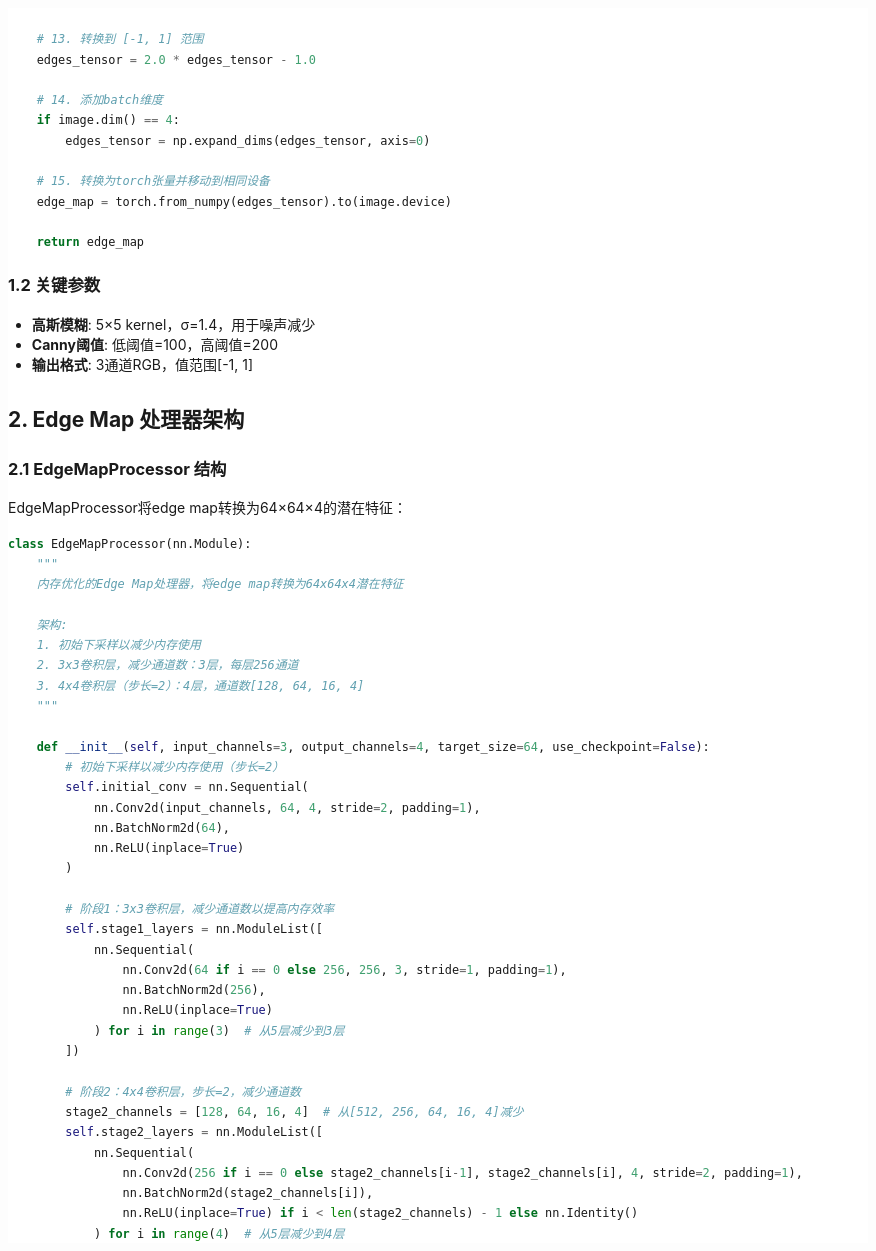 ```python
    
    # 13. 转换到 [-1, 1] 范围
    edges_tensor = 2.0 * edges_tensor - 1.0
    
    # 14. 添加batch维度
    if image.dim() == 4:
        edges_tensor = np.expand_dims(edges_tensor, axis=0)
    
    # 15. 转换为torch张量并移动到相同设备
    edge_map = torch.from_numpy(edges_tensor).to(image.device)
    
    return edge_map
```

### 1.2 关键参数

- **高斯模糊**: 5×5 kernel，σ=1.4，用于噪声减少
- **Canny阈值**: 低阈值=100，高阈值=200
- **输出格式**: 3通道RGB，值范围[-1, 1]

## 2. Edge Map 处理器架构

### 2.1 EdgeMapProcessor 结构

EdgeMapProcessor将edge map转换为64×64×4的潜在特征：

```python
class EdgeMapProcessor(nn.Module):
    """
    内存优化的Edge Map处理器，将edge map转换为64x64x4潜在特征
    
    架构:
    1. 初始下采样以减少内存使用
    2. 3x3卷积层，减少通道数：3层，每层256通道
    3. 4x4卷积层（步长=2）：4层，通道数[128, 64, 16, 4]
    """
    
    def __init__(self, input_channels=3, output_channels=4, target_size=64, use_checkpoint=False):
        # 初始下采样以减少内存使用（步长=2）
        self.initial_conv = nn.Sequential(
            nn.Conv2d(input_channels, 64, 4, stride=2, padding=1),
            nn.BatchNorm2d(64),
            nn.ReLU(inplace=True)
        )
        
        # 阶段1：3x3卷积层，减少通道数以提高内存效率
        self.stage1_layers = nn.ModuleList([
            nn.Sequential(
                nn.Conv2d(64 if i == 0 else 256, 256, 3, stride=1, padding=1),
                nn.BatchNorm2d(256),
                nn.ReLU(inplace=True)
            ) for i in range(3)  # 从5层减少到3层
        ])
        
        # 阶段2：4x4卷积层，步长=2，减少通道数
        stage2_channels = [128, 64, 16, 4]  # 从[512, 256, 64, 16, 4]减少
        self.stage2_layers = nn.ModuleList([
            nn.Sequential(
                nn.Conv2d(256 if i == 0 else stage2_channels[i-1], stage2_channels[i], 4, stride=2, padding=1),
                nn.BatchNorm2d(stage2_channels[i]),
                nn.ReLU(inplace=True) if i < len(stage2_channels) - 1 else nn.Identity()
            ) for i in range(4)  # 从5层减少到4层
```
